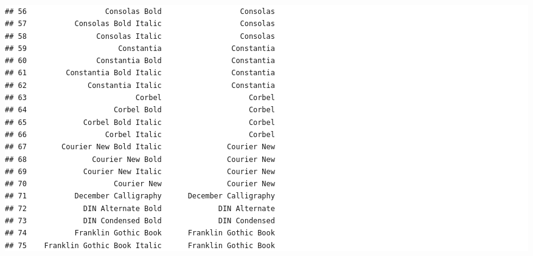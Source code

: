     ## 56                  Consolas Bold                  Consolas
    ## 57           Consolas Bold Italic                  Consolas
    ## 58                Consolas Italic                  Consolas
    ## 59                     Constantia                Constantia
    ## 60                Constantia Bold                Constantia
    ## 61         Constantia Bold Italic                Constantia
    ## 62              Constantia Italic                Constantia
    ## 63                         Corbel                    Corbel
    ## 64                    Corbel Bold                    Corbel
    ## 65             Corbel Bold Italic                    Corbel
    ## 66                  Corbel Italic                    Corbel
    ## 67        Courier New Bold Italic               Courier New
    ## 68               Courier New Bold               Courier New
    ## 69             Courier New Italic               Courier New
    ## 70                    Courier New               Courier New
    ## 71           December Calligraphy      December Calligraphy
    ## 72             DIN Alternate Bold             DIN Alternate
    ## 73             DIN Condensed Bold             DIN Condensed
    ## 74           Franklin Gothic Book      Franklin Gothic Book
    ## 75    Franklin Gothic Book Italic      Franklin Gothic Book